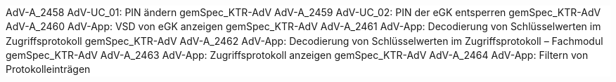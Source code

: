 </td></tr><tr><td>
AdV-A_2458

</td><td>
AdV-UC_01: PIN ändern

</td><td>
gemSpec_KTR-AdV

</td></tr><tr><td>
AdV-A_2459

</td><td>
AdV-UC_02: PIN der eGK entsperren

</td><td>
gemSpec_KTR-AdV

</td></tr><tr><td>
AdV-A_2460

</td><td>
AdV-App: VSD von eGK anzeigen

</td><td>
gemSpec_KTR-AdV

</td></tr><tr><td>
AdV-A_2461

</td><td>
AdV-App: Decodierung von Schlüsselwerten im Zugriffsprotokoll

</td><td>
gemSpec_KTR-AdV

</td></tr><tr><td>
AdV-A_2462

</td><td>
AdV-App: Decodierung von Schlüsselwerten im Zugriffsprotokoll – Fachmodul

</td><td>
gemSpec_KTR-AdV

</td></tr><tr><td>
AdV-A_2463

</td><td>
AdV-App: Zugriffsprotokoll anzeigen

</td><td>
gemSpec_KTR-AdV

</td></tr><tr><td>
AdV-A_2464

</td><td>
AdV-App: Filtern von Protokolleinträgen
